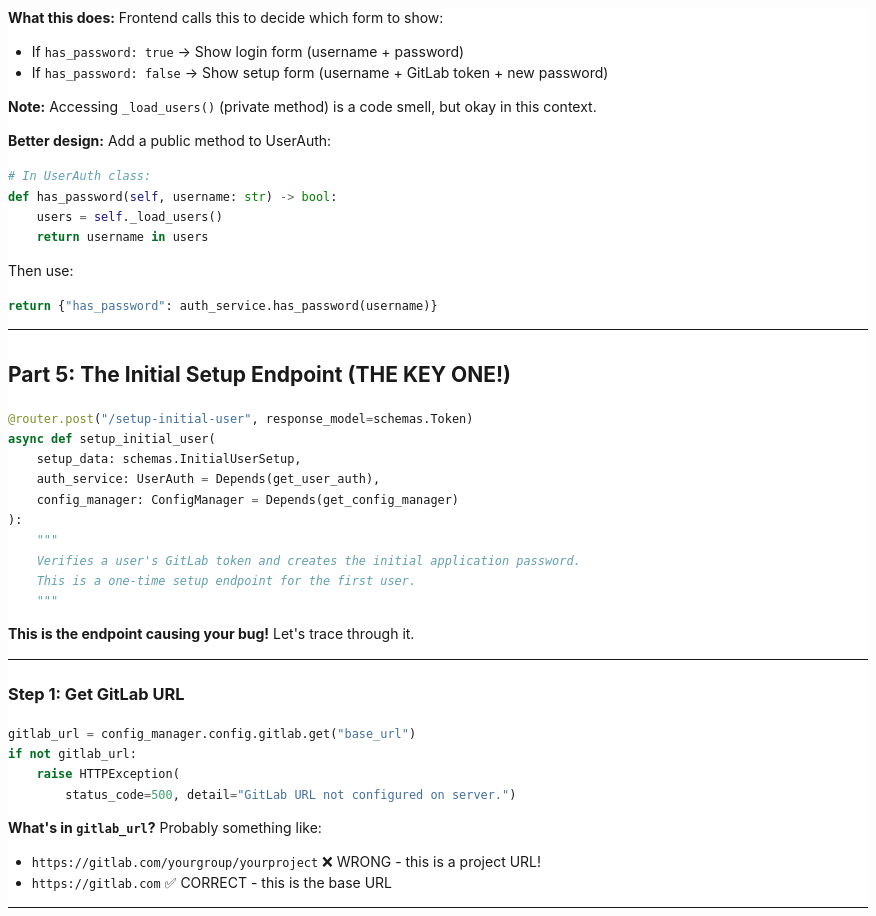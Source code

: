 **What this does:** Frontend calls this to decide which form to show:

- If `has_password: true` → Show login form (username + password)
- If `has_password: false` → Show setup form (username + GitLab token + new password)

**Note:** Accessing `_load_users()` (private method) is a code smell, but okay in this context.

**Better design:** Add a public method to UserAuth:

```python
# In UserAuth class:
def has_password(self, username: str) -> bool:
    users = self._load_users()
    return username in users
```

Then use:

```python
return {"has_password": auth_service.has_password(username)}
```

---

## Part 5: The Initial Setup Endpoint (THE KEY ONE!)

```python
@router.post("/setup-initial-user", response_model=schemas.Token)
async def setup_initial_user(
    setup_data: schemas.InitialUserSetup,
    auth_service: UserAuth = Depends(get_user_auth),
    config_manager: ConfigManager = Depends(get_config_manager)
):
    """
    Verifies a user's GitLab token and creates the initial application password.
    This is a one-time setup endpoint for the first user.
    """
```

**This is the endpoint causing your bug!** Let's trace through it.

---

### Step 1: Get GitLab URL

```python
gitlab_url = config_manager.config.gitlab.get("base_url")
if not gitlab_url:
    raise HTTPException(
        status_code=500, detail="GitLab URL not configured on server.")
```

**What's in `gitlab_url`?** Probably something like:

- `https://gitlab.com/yourgroup/yourproject` ❌ WRONG - this is a project URL!
- `https://gitlab.com` ✅ CORRECT - this is the base URL

---
